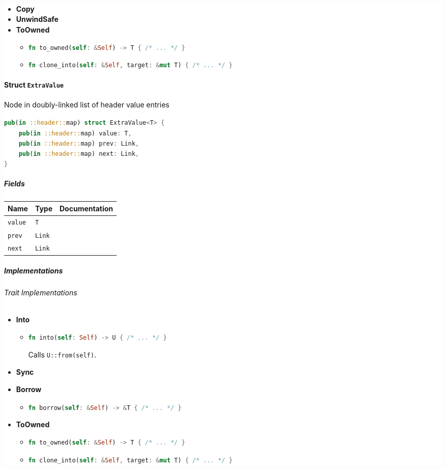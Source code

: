 - **Copy**
- **UnwindSafe**
- **ToOwned**
  - ```rust
    fn to_owned(self: &Self) -> T { /* ... */ }
    ```

  - ```rust
    fn clone_into(self: &Self, target: &mut T) { /* ... */ }
    ```

#### Struct `ExtraValue`

Node in doubly-linked list of header value entries

```rust
pub(in ::header::map) struct ExtraValue<T> {
    pub(in ::header::map) value: T,
    pub(in ::header::map) prev: Link,
    pub(in ::header::map) next: Link,
}
```

##### Fields

| Name | Type | Documentation |
|------|------|---------------|
| `value` | `T` |  |
| `prev` | `Link` |  |
| `next` | `Link` |  |

##### Implementations

###### Trait Implementations

- **Into**
  - ```rust
    fn into(self: Self) -> U { /* ... */ }
    ```
    Calls `U::from(self)`.

- **Sync**
- **Borrow**
  - ```rust
    fn borrow(self: &Self) -> &T { /* ... */ }
    ```

- **ToOwned**
  - ```rust
    fn to_owned(self: &Self) -> T { /* ... */ }
    ```

  - ```rust
    fn clone_into(self: &Self, target: &mut T) { /* ... */ }
    ```
